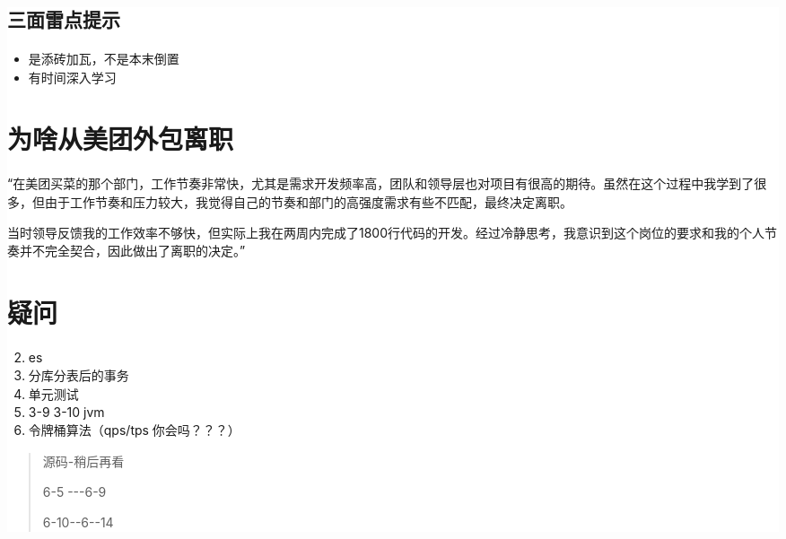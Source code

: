 

## 三面雷点提示



- 是添砖加瓦，不是本末倒置
- 有时间深入学习



# 为啥从美团外包离职

“在美团买菜的那个部门，工作节奏非常快，尤其是需求开发频率高，团队和领导层也对项目有很高的期待。虽然在这个过程中我学到了很多，但由于工作节奏和压力较大，我觉得自己的节奏和部门的高强度需求有些不匹配，最终决定离职。

当时领导反馈我的工作效率不够快，但实际上我在两周内完成了1800行代码的开发。经过冷静思考，我意识到这个岗位的要求和我的个人节奏并不完全契合，因此做出了离职的决定。”



# 疑问

2. es
6. 分库分表后的事务
7. 单元测试
8. 3-9 3-10 jvm
10. 令牌桶算法（qps/tps 你会吗？？？）



>源码-稍后再看
>
>6-5 ---6-9
>
>6-10--6--14

